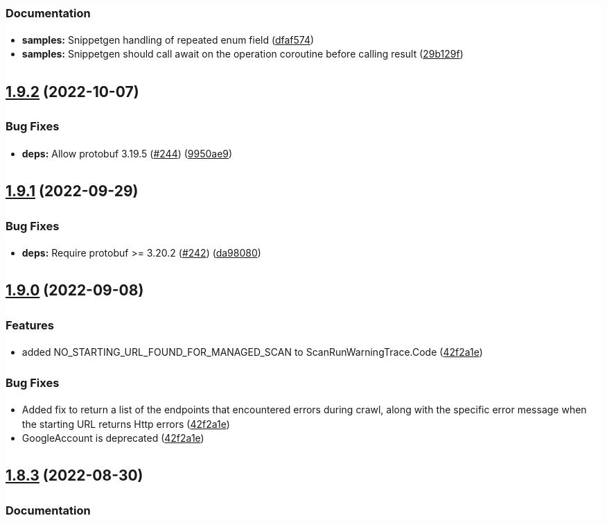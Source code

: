 
### Documentation

* **samples:** Snippetgen handling of repeated enum field ([dfaf574](https://github.com/googleapis/python-websecurityscanner/commit/dfaf574e799d4c47cfdabfdd3c1dc5eb8c9884c9))
* **samples:** Snippetgen should call await on the operation coroutine before calling result ([29b129f](https://github.com/googleapis/python-websecurityscanner/commit/29b129f298d500cbbc11affc6aa12242565425a5))

## [1.9.2](https://github.com/googleapis/python-websecurityscanner/compare/v1.9.1...v1.9.2) (2022-10-07)


### Bug Fixes

* **deps:** Allow protobuf 3.19.5 ([#244](https://github.com/googleapis/python-websecurityscanner/issues/244)) ([9950ae9](https://github.com/googleapis/python-websecurityscanner/commit/9950ae9f1b55ad24cd67d1f6d95b43efcb62b127))

## [1.9.1](https://github.com/googleapis/python-websecurityscanner/compare/v1.9.0...v1.9.1) (2022-09-29)


### Bug Fixes

* **deps:** Require protobuf >= 3.20.2 ([#242](https://github.com/googleapis/python-websecurityscanner/issues/242)) ([da98080](https://github.com/googleapis/python-websecurityscanner/commit/da98080cc8d1c2e39c28a2cebb3c6aaa27317a94))

## [1.9.0](https://github.com/googleapis/python-websecurityscanner/compare/v1.8.3...v1.9.0) (2022-09-08)


### Features

* added NO_STARTING_URL_FOUND_FOR_MANAGED_SCAN to ScanRunWarningTrace.Code ([42f2a1e](https://github.com/googleapis/python-websecurityscanner/commit/42f2a1e7e815a508274d4939f07aadc7441aea2d))


### Bug Fixes

* Added fix to return a list of the endpoints that encountered errors during crawl, along with the specific error message when the starting URL returns Http errors ([42f2a1e](https://github.com/googleapis/python-websecurityscanner/commit/42f2a1e7e815a508274d4939f07aadc7441aea2d))
* GoogleAccount is deprecated ([42f2a1e](https://github.com/googleapis/python-websecurityscanner/commit/42f2a1e7e815a508274d4939f07aadc7441aea2d))

## [1.8.3](https://github.com/googleapis/python-websecurityscanner/compare/v1.8.2...v1.8.3) (2022-08-30)


### Documentation
